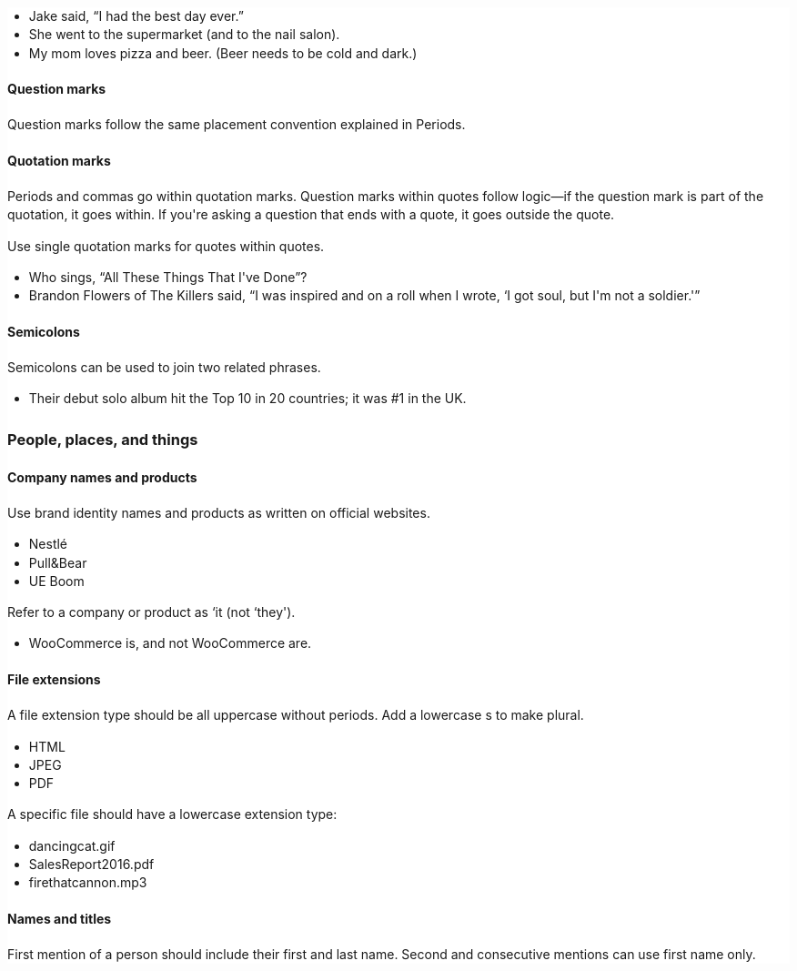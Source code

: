 - Jake said, “I had the best day ever.”
- She went to the supermarket (and to the nail salon).
- My mom loves pizza and beer. (Beer needs to be cold and dark.)

#### Question marks

Question marks follow the same placement convention explained in Periods.

#### Quotation marks

Periods and commas go within quotation marks. Question marks within quotes follow logic—if the question mark is part of the quotation, it goes within. If you're asking a question that ends with a quote, it goes outside the quote.

Use single quotation marks for quotes within quotes.

- Who sings, “All These Things That I've Done”?
- Brandon Flowers of The Killers said, “I was inspired and on a roll when I wrote, ‘I got soul, but I'm not a soldier.'”

#### Semicolons

Semicolons can be used to join two related phrases.

- Their debut solo album hit the Top 10 in 20 countries; it was #1 in the UK.

### People, places, and things

#### Company names and products

Use brand identity names and products as written on official websites.

- Nestlé
- Pull&Bear
- UE Boom

Refer to a company or product as ‘it (not ‘they').

- WooCommerce is, and not WooCommerce are.

#### File extensions

A file extension type should be all uppercase without periods. Add a lowercase s to make plural.

- HTML
- JPEG
- PDF

A specific file should have a lowercase extension type:

- dancingcat.gif
- SalesReport2016.pdf
- firethatcannon.mp3

#### Names and titles

First mention of a person should include their first and last name. Second and consecutive mentions can use first name only.
